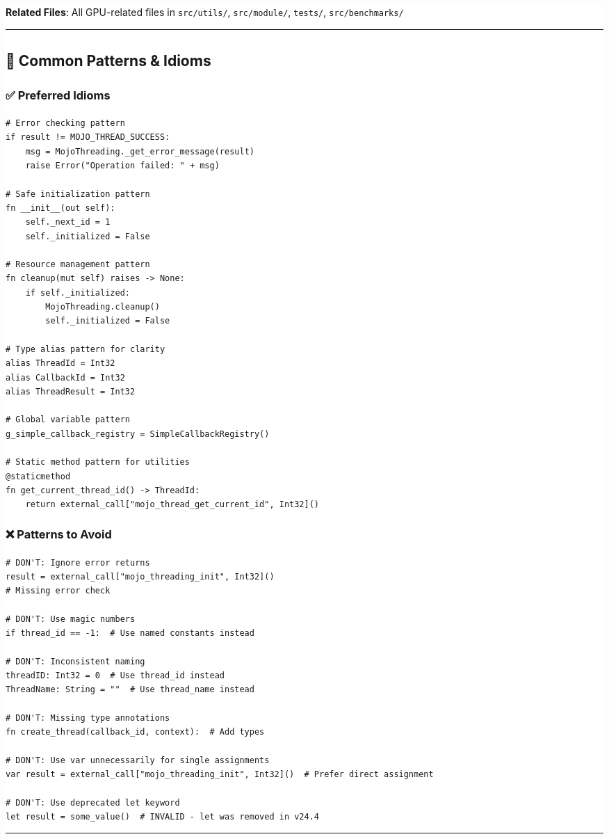 **Related Files**: All GPU-related files in `src/utils/`, `src/module/`, `tests/`, `src/benchmarks/`

---

## 🔄 Common Patterns & Idioms

### ✅ **Preferred Idioms**

```mojo
# Error checking pattern
if result != MOJO_THREAD_SUCCESS:
    msg = MojoThreading._get_error_message(result)
    raise Error("Operation failed: " + msg)

# Safe initialization pattern
fn __init__(out self):
    self._next_id = 1
    self._initialized = False

# Resource management pattern
fn cleanup(mut self) raises -> None:
    if self._initialized:
        MojoThreading.cleanup()
        self._initialized = False

# Type alias pattern for clarity
alias ThreadId = Int32
alias CallbackId = Int32
alias ThreadResult = Int32

# Global variable pattern
g_simple_callback_registry = SimpleCallbackRegistry()

# Static method pattern for utilities
@staticmethod
fn get_current_thread_id() -> ThreadId:
    return external_call["mojo_thread_get_current_id", Int32]()
```

### ❌ **Patterns to Avoid**

```mojo
# DON'T: Ignore error returns
result = external_call["mojo_threading_init", Int32]()
# Missing error check

# DON'T: Use magic numbers
if thread_id == -1:  # Use named constants instead

# DON'T: Inconsistent naming
threadID: Int32 = 0  # Use thread_id instead
ThreadName: String = ""  # Use thread_name instead

# DON'T: Missing type annotations
fn create_thread(callback_id, context):  # Add types

# DON'T: Use var unnecessarily for single assignments
var result = external_call["mojo_threading_init", Int32]()  # Prefer direct assignment

# DON'T: Use deprecated let keyword
let result = some_value()  # INVALID - let was removed in v24.4
```

---